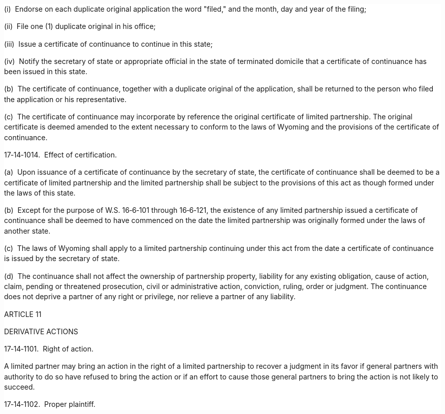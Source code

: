 (i)  Endorse on each duplicate original application the word "filed,"
and the month, day and year of the filing;

(ii)  File one (1) duplicate original in his office;

(iii)  Issue a certificate of continuance to continue in this state;

(iv)  Notify the secretary of state or appropriate official in the state
of terminated domicile that a certificate of continuance has been issued
in this state.

(b)  The certificate of continuance, together with a duplicate original
of the application, shall be returned to the person who filed the
application or his representative.

(c)  The certificate of continuance may incorporate by reference the
original certificate of limited partnership. The original certificate is
deemed amended to the extent necessary to conform to the laws of Wyoming
and the provisions of the certificate of continuance.

17‑14‑1014.  Effect of certification.

(a)  Upon issuance of a certificate of continuance by the secretary of
state, the certificate of continuance shall be deemed to be a
certificate of limited partnership and the limited partnership shall be
subject to the provisions of this act as though formed under the laws of
this state.

(b)  Except for the purpose of W.S. 16‑6‑101 through 16‑6‑121, the
existence of any limited partnership issued a certificate of continuance
shall be deemed to have commenced on the date the limited partnership
was originally formed under the laws of another state.

(c)  The laws of Wyoming shall apply to a limited partnership continuing
under this act from the date a certificate of continuance is issued by
the secretary of state.

(d)  The continuance shall not affect the ownership of partnership
property, liability for any existing obligation, cause of action, claim,
pending or threatened prosecution, civil or administrative action,
conviction, ruling, order or judgment. The continuance does not deprive
a partner of any right or privilege, nor relieve a partner of any
liability.

ARTICLE 11

DERIVATIVE ACTIONS

17‑14‑1101.  Right of action.

A limited partner may bring an action in the right of a limited
partnership to recover a judgment in its favor if general partners with
authority to do so have refused to bring the action or if an effort to
cause those general partners to bring the action is not likely to
succeed.

17‑14‑1102.  Proper plaintiff.
